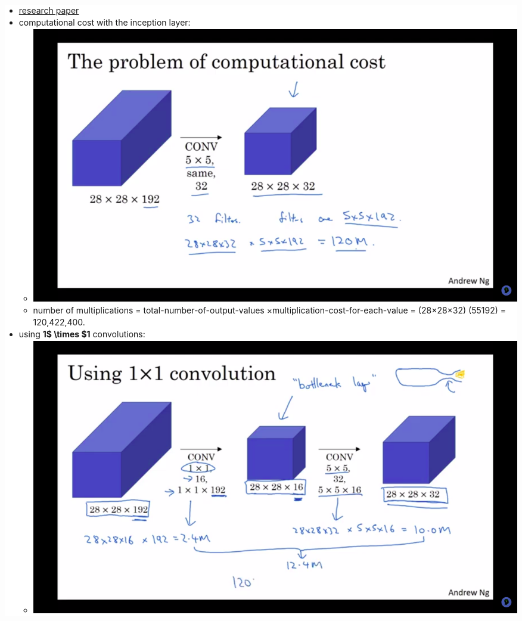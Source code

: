 * [research paper](https://github.com/akshayDev17/NNProjects/blob/master/notes/research_papers/networkInNetwork.pdf)
* computational cost with the inception layer:
  * <img src="images/inception_cost.png" />
  * number of multiplications  = total-number-of-output-values $\times$multiplication-cost-for-each-value = (28$\times$28$\times$32) ![equation](https://latex.codecogs.com/png.latex?%5Ctimes) (5![equation](https://latex.codecogs.com/png.latex?%5Ctimes)5![equation](https://latex.codecogs.com/png.latex?%5Ctimes)192) = 120,422,400.
* using **1$ \times $1**  convolutions:
  * <img src="images/inception_11conv.png" />